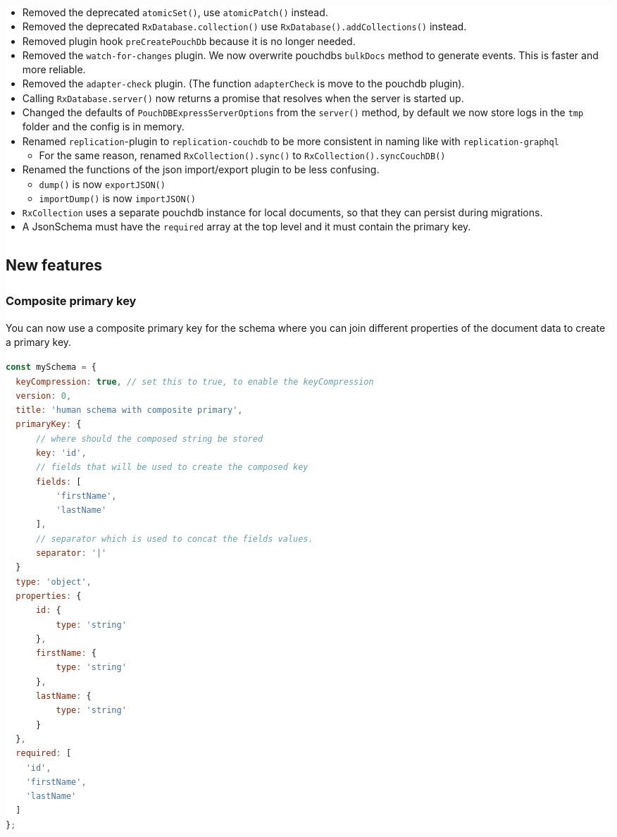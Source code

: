 - Removed the deprecated `atomicSet()`, use `atomicPatch()` instead.
- Removed the deprecated `RxDatabase.collection()` use `RxDatabase().addCollections()` instead.
- Removed plugin hook `preCreatePouchDb` because it is no longer needed.
- Removed the `watch-for-changes` plugin. We now overwrite pouchdbs `bulkDocs` method to generate events. This is faster and more reliable.
- Removed the `adapter-check` plugin. (The function `adapterCheck` is move to the pouchdb plugin).
- Calling `RxDatabase.server()` now returns a promise that resolves when the server is started up.
- Changed the defaults of `PouchDBExpressServerOptions` from the `server()` method, by default we now store logs in the `tmp` folder and the config is in memory.
- Renamed `replication`-plugin to `replication-couchdb` to be more consistent in naming like with `replication-graphql`
  - For the same reason, renamed `RxCollection().sync()` to `RxCollection().syncCouchDB()`
- Renamed the functions of the json import/export plugin to be less confusing.
  - `dump()` is now `exportJSON()`
  - `importDump()` is now `importJSON()`
- `RxCollection` uses a separate pouchdb instance for local documents, so that they can persist during migrations.
- A JsonSchema must have the `required` array at the top level and it must contain the primary key.

## New features


### Composite primary key

You can now use a composite primary key for the schema where you can join different properties of the document data to create a primary key.

```javascript
const mySchema = {
  keyCompression: true, // set this to true, to enable the keyCompression
  version: 0,
  title: 'human schema with composite primary',
  primaryKey: {
      // where should the composed string be stored
      key: 'id',
      // fields that will be used to create the composed key
      fields: [
          'firstName',
          'lastName'
      ],
      // separator which is used to concat the fields values.
      separator: '|'
  }
  type: 'object',
  properties: {
      id: {
          type: 'string'
      },
      firstName: {
          type: 'string'
      },
      lastName: {
          type: 'string'
      }
  },
  required: [
    'id', 
    'firstName',
    'lastName'
  ]
};
```
